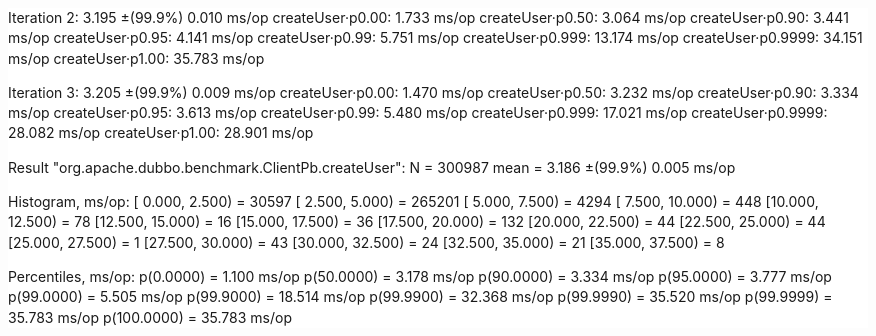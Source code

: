 Iteration   2: 3.195 ±(99.9%) 0.010 ms/op
                 createUser·p0.00:   1.733 ms/op
                 createUser·p0.50:   3.064 ms/op
                 createUser·p0.90:   3.441 ms/op
                 createUser·p0.95:   4.141 ms/op
                 createUser·p0.99:   5.751 ms/op
                 createUser·p0.999:  13.174 ms/op
                 createUser·p0.9999: 34.151 ms/op
                 createUser·p1.00:   35.783 ms/op

Iteration   3: 3.205 ±(99.9%) 0.009 ms/op
                 createUser·p0.00:   1.470 ms/op
                 createUser·p0.50:   3.232 ms/op
                 createUser·p0.90:   3.334 ms/op
                 createUser·p0.95:   3.613 ms/op
                 createUser·p0.99:   5.480 ms/op
                 createUser·p0.999:  17.021 ms/op
                 createUser·p0.9999: 28.082 ms/op
                 createUser·p1.00:   28.901 ms/op



Result "org.apache.dubbo.benchmark.ClientPb.createUser":
  N = 300987
  mean =      3.186 ±(99.9%) 0.005 ms/op

  Histogram, ms/op:
    [ 0.000,  2.500) = 30597 
    [ 2.500,  5.000) = 265201 
    [ 5.000,  7.500) = 4294 
    [ 7.500, 10.000) = 448 
    [10.000, 12.500) = 78 
    [12.500, 15.000) = 16 
    [15.000, 17.500) = 36 
    [17.500, 20.000) = 132 
    [20.000, 22.500) = 44 
    [22.500, 25.000) = 44 
    [25.000, 27.500) = 1 
    [27.500, 30.000) = 43 
    [30.000, 32.500) = 24 
    [32.500, 35.000) = 21 
    [35.000, 37.500) = 8 

  Percentiles, ms/op:
      p(0.0000) =      1.100 ms/op
     p(50.0000) =      3.178 ms/op
     p(90.0000) =      3.334 ms/op
     p(95.0000) =      3.777 ms/op
     p(99.0000) =      5.505 ms/op
     p(99.9000) =     18.514 ms/op
     p(99.9900) =     32.368 ms/op
     p(99.9990) =     35.520 ms/op
     p(99.9999) =     35.783 ms/op
    p(100.0000) =     35.783 ms/op
